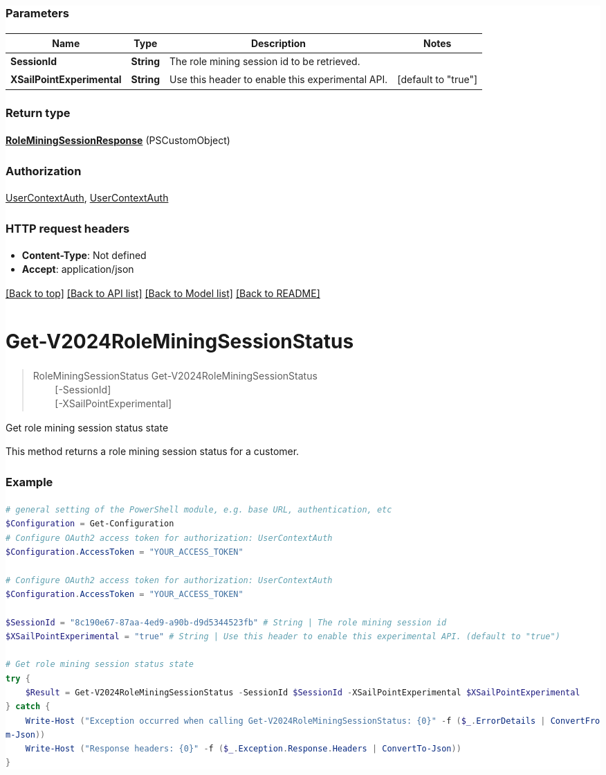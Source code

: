 ### Parameters

Name | Type | Description  | Notes
------------- | ------------- | ------------- | -------------
 **SessionId** | **String**| The role mining session id to be retrieved. | 
 **XSailPointExperimental** | **String**| Use this header to enable this experimental API. | [default to &quot;true&quot;]

### Return type

[**RoleMiningSessionResponse**](RoleMiningSessionResponse.md) (PSCustomObject)

### Authorization

[UserContextAuth](../README.md#UserContextAuth), [UserContextAuth](../README.md#UserContextAuth)

### HTTP request headers

 - **Content-Type**: Not defined
 - **Accept**: application/json

[[Back to top]](#) [[Back to API list]](../README.md#documentation-for-api-endpoints) [[Back to Model list]](../README.md#documentation-for-models) [[Back to README]](../README.md)

<a id="Get-V2024RoleMiningSessionStatus"></a>
# **Get-V2024RoleMiningSessionStatus**
> RoleMiningSessionStatus Get-V2024RoleMiningSessionStatus<br>
> &nbsp;&nbsp;&nbsp;&nbsp;&nbsp;&nbsp;&nbsp;&nbsp;[-SessionId] <String><br>
> &nbsp;&nbsp;&nbsp;&nbsp;&nbsp;&nbsp;&nbsp;&nbsp;[-XSailPointExperimental] <String><br>

Get role mining session status state

This method returns a role mining session status for a customer.

### Example
```powershell
# general setting of the PowerShell module, e.g. base URL, authentication, etc
$Configuration = Get-Configuration
# Configure OAuth2 access token for authorization: UserContextAuth
$Configuration.AccessToken = "YOUR_ACCESS_TOKEN"

# Configure OAuth2 access token for authorization: UserContextAuth
$Configuration.AccessToken = "YOUR_ACCESS_TOKEN"

$SessionId = "8c190e67-87aa-4ed9-a90b-d9d5344523fb" # String | The role mining session id
$XSailPointExperimental = "true" # String | Use this header to enable this experimental API. (default to "true")

# Get role mining session status state
try {
    $Result = Get-V2024RoleMiningSessionStatus -SessionId $SessionId -XSailPointExperimental $XSailPointExperimental
} catch {
    Write-Host ("Exception occurred when calling Get-V2024RoleMiningSessionStatus: {0}" -f ($_.ErrorDetails | ConvertFrom-Json))
    Write-Host ("Response headers: {0}" -f ($_.Exception.Response.Headers | ConvertTo-Json))
}
```
